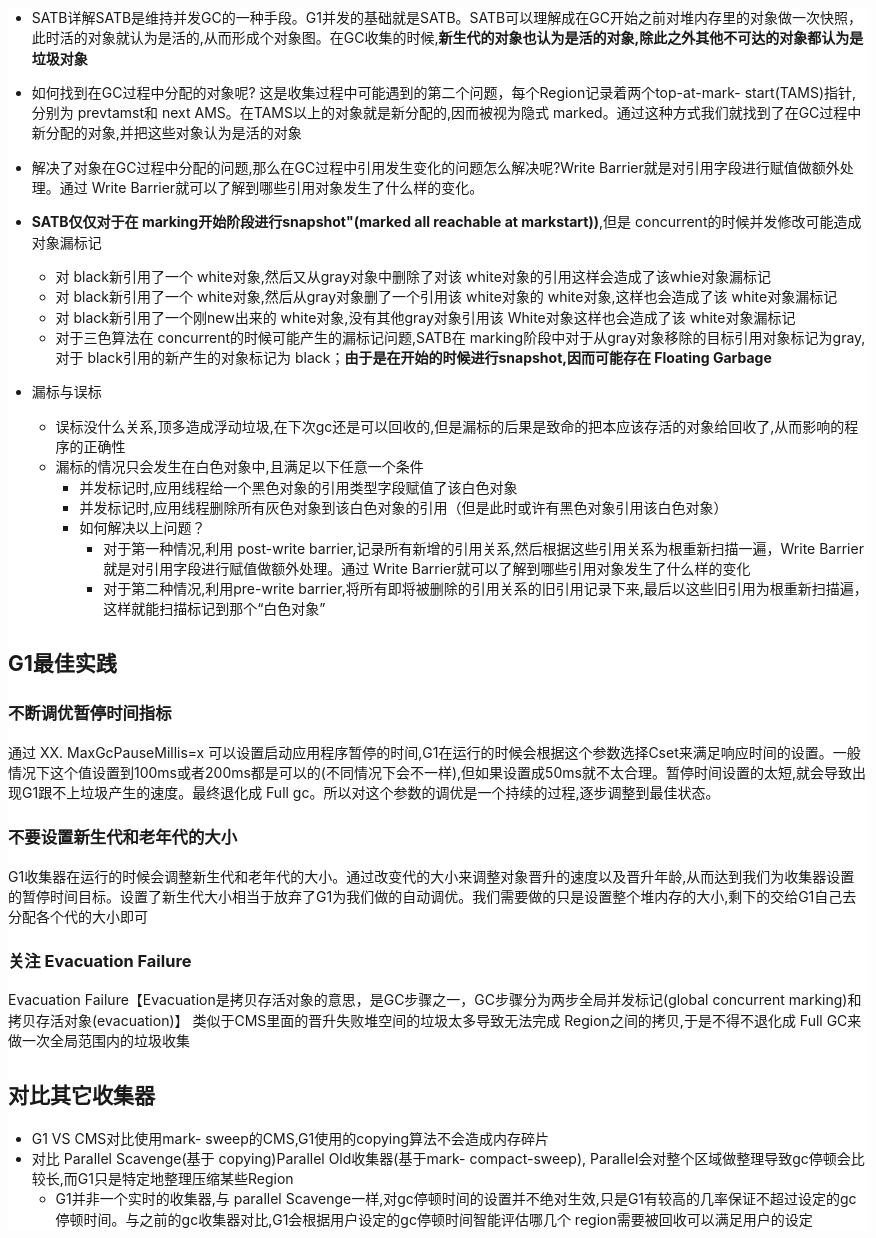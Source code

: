 - SATB详解SATB是维持并发GC的一种手段。G1并发的基础就是SATB。SATB可以理解成在GC开始之前对堆内存里的对象做一次快照，此时活的对象就认为是活的,从而形成个对象图。在GC收集的时候,**新生代的对象也认为是活的对象,除此之外其他不可达的对象都认为是垃圾对象**
- 如何找到在GC过程中分配的对象呢? 这是收集过程中可能遇到的第二个问题，每个Region记录着两个top-at-mark- start(TAMS)指针,分别为 prevtamst和 next AMS。在TAMS以上的对象就是新分配的,因而被视为隐式 marked。通过这种方式我们就找到了在GC过程中新分配的对象,并把这些对象认为是活的对象
- 解决了对象在GC过程中分配的问题,那么在GC过程中引用发生变化的问题怎么解决呢?Write Barrier就是对引用字段进行赋值做额外处理。通过 Write Barrier就可以了解到哪些引用对象发生了什么样的变化。



- **SATB仅仅对于在 marking开始阶段进行snapshot"(marked all reachable at markstart))**,但是 concurrent的时候并发修改可能造成对象漏标记
  - 对 black新引用了一个 white对象,然后又从gray对象中删除了对该 white对象的引用这样会造成了该whie对象漏标记
  - 对 black新引用了一个 white对象,然后从gray对象删了一个引用该 white对象的 white对象,这样也会造成了该 white对象漏标记
  - 对 black新引用了一个刚new出来的 white对象,没有其他gray对象引用该 White对象这样也会造成了该 white对象漏标记
  - 对于三色算法在 concurrent的时候可能产生的漏标记问题,SATB在 marking阶段中对于从gray对象移除的目标引用对象标记为gray,对于 black引用的新产生的对象标记为 black；**由于是在开始的时候进行snapshot,因而可能存在 Floating Garbage**
- 漏标与误标
  - 误标没什么关系,顶多造成浮动垃圾,在下次gc还是可以回收的,但是漏标的后果是致命的把本应该存活的对象给回收了,从而影响的程序的正确性
  - 漏标的情况只会发生在白色对象中,且满足以下任意一个条件
    - 并发标记时,应用线程给一个黑色对象的引用类型字段赋值了该白色对象
    - 并发标记时,应用线程删除所有灰色对象到该白色对象的引用（但是此时或许有黑色对象引用该白色对象）
    - 如何解决以上问题？
      - 对于第一种情况,利用 post-write barrier,记录所有新增的引用关系,然后根据这些引用关系为根重新扫描一遍，Write Barrier就是对引用字段进行赋值做额外处理。通过 Write Barrier就可以了解到哪些引用对象发生了什么样的变化
      - 对于第二种情况,利用pre-write barrier,将所有即将被删除的引用关系的旧引用记录下来,最后以这些旧引用为根重新扫描遍，这样就能扫描标记到那个“白色对象”





## G1最佳实践

### 不断调优暂停时间指标

通过 XX. MaxGcPauseMillis=x 可以设置启动应用程序暂停的时间,G1在运行的时候会根据这个参数选择Cset来满足响应时间的设置。一般情况下这个值设置到100ms或者200ms都是可以的(不同情况下会不一样),但如果设置成50ms就不太合理。暂停时间设置的太短,就会导致出现G1跟不上垃圾产生的速度。最终退化成 Full gc。所以对这个参数的调优是一个持续的过程,逐步调整到最佳状态。

### 不要设置新生代和老年代的大小

G1收集器在运行的时候会调整新生代和老年代的大小。通过改变代的大小来调整对象晋升的速度以及晋升年龄,从而达到我们为收集器设置的暂停时间目标。设置了新生代大小相当于放弃了G1为我们做的自动调优。我们需要做的只是设置整个堆内存的大小,剩下的交给G1自己去分配各个代的大小即可

### 关注 Evacuation Failure

Evacuation Failure【Evacuation是拷贝存活对象的意思，是GC步骤之一，GC步骤分为两步全局并发标记(global concurrent marking)和拷贝存活对象(evacuation)】 类似于CMS里面的晋升失败堆空间的垃圾太多导致无法完成 Region之间的拷贝,于是不得不退化成 Full GC来做一次全局范围内的垃圾收集



## 对比其它收集器

- G1 VS CMS对比使用mark- sweep的CMS,G1使用的copying算法不会造成内存碎片
- 对比 Parallel Scavenge(基于 copying)Parallel Old收集器(基于mark- compact-sweep), Parallel会对整个区域做整理导致gc停顿会比较长,而G1只是特定地整理压缩某些Region
  - G1并非一个实时的收集器,与 parallel Scavenge一样,对gc停顿时间的设置并不绝对生效,只是G1有较高的几率保证不超过设定的gc停顿时间。与之前的gc收集器对比,G1会根据用户设定的gc停顿时间智能评估哪几个 region需要被回收可以满足用户的设定
